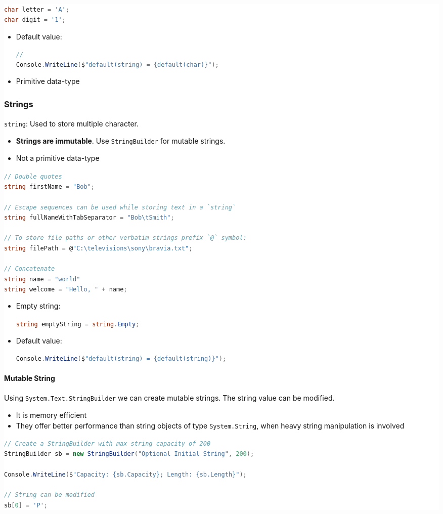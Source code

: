  ```cs
  char letter = 'A';
  char digit = '1';
  ```

- Default value:

  ```cs
  //
  Console.WriteLine($"default(string) = {default(char)}");
  ```

- Primitive data-type

### Strings

`string`: Used to store multiple character.

- **Strings are immutable**. Use `StringBuilder` for mutable strings.

- Not a primitive data-type

```cs
// Double quotes
string firstName = "Bob";

// Escape sequences can be used while storing text in a `string`
string fullNameWithTabSeparator = "Bob\tSmith";

// To store file paths or other verbatim strings prefix `@` symbol:
string filePath = @"C:\televisions\sony\bravia.txt";

// Concatenate
string name = "world"
string welcome = "Hello, " + name;
```

- Empty string:

  ```cs
  string emptyString = string.Empty;
  ```

- Default value:

  ```cs
  Console.WriteLine($"default(string) = {default(string)}");
  ```

#### Mutable String

Using `System.Text.StringBuilder` we can create mutable strings. The string value can be modified.

- It is memory efficient
- They offer better performance than string objects of type `System.String`, when heavy string manipulation is involved

```cs
// Create a StringBuilder with max string capacity of 200
StringBuilder sb = new StringBuilder("Optional Initial String", 200);

Console.WriteLine($"Capacity: {sb.Capacity}; Length: {sb.Length}");

// String can be modified
sb[0] = 'P';
```
